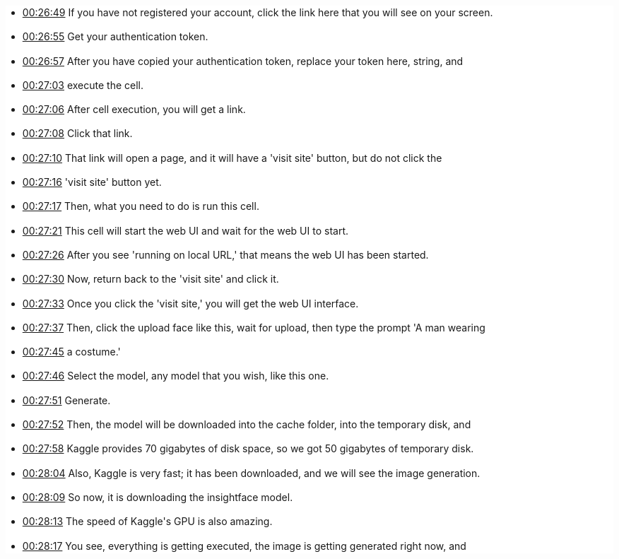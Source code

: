- [00:26:49](https://www.youtube.com/watch?v=rjXsJ24kQQg&t=1609) If you have not registered your account, click the link here that you will see on your screen.

- [00:26:55](https://www.youtube.com/watch?v=rjXsJ24kQQg&t=1615) Get your authentication token.

- [00:26:57](https://www.youtube.com/watch?v=rjXsJ24kQQg&t=1617) After you have copied your authentication token, replace your token here, string, and

- [00:27:03](https://www.youtube.com/watch?v=rjXsJ24kQQg&t=1623) execute the cell.

- [00:27:06](https://www.youtube.com/watch?v=rjXsJ24kQQg&t=1626) After cell execution, you will get a link.

- [00:27:08](https://www.youtube.com/watch?v=rjXsJ24kQQg&t=1628) Click that link.

- [00:27:10](https://www.youtube.com/watch?v=rjXsJ24kQQg&t=1630) That link will open a page, and it will have a 'visit site' button, but do not click the

- [00:27:16](https://www.youtube.com/watch?v=rjXsJ24kQQg&t=1636) 'visit site' button yet.

- [00:27:17](https://www.youtube.com/watch?v=rjXsJ24kQQg&t=1637) Then, what you need to do is run this cell.

- [00:27:21](https://www.youtube.com/watch?v=rjXsJ24kQQg&t=1641) This cell will start the web UI and wait for the web UI to start.

- [00:27:26](https://www.youtube.com/watch?v=rjXsJ24kQQg&t=1646) After you see 'running on local URL,' that means the web UI has been started.

- [00:27:30](https://www.youtube.com/watch?v=rjXsJ24kQQg&t=1650) Now, return back to the 'visit site' and click it.

- [00:27:33](https://www.youtube.com/watch?v=rjXsJ24kQQg&t=1653) Once you click the 'visit site,' you will get the web UI interface.

- [00:27:37](https://www.youtube.com/watch?v=rjXsJ24kQQg&t=1657) Then, click the upload face like this, wait for upload, then type the prompt 'A man wearing

- [00:27:45](https://www.youtube.com/watch?v=rjXsJ24kQQg&t=1665) a costume.'

- [00:27:46](https://www.youtube.com/watch?v=rjXsJ24kQQg&t=1666) Select the model, any model that you wish, like this one.

- [00:27:51](https://www.youtube.com/watch?v=rjXsJ24kQQg&t=1671) Generate.

- [00:27:52](https://www.youtube.com/watch?v=rjXsJ24kQQg&t=1672) Then, the model will be downloaded into the cache folder, into the temporary disk, and

- [00:27:58](https://www.youtube.com/watch?v=rjXsJ24kQQg&t=1678) Kaggle provides 70 gigabytes of disk space, so we got 50 gigabytes of temporary disk.

- [00:28:04](https://www.youtube.com/watch?v=rjXsJ24kQQg&t=1684) Also, Kaggle is very fast; it has been downloaded, and we will see the image generation.

- [00:28:09](https://www.youtube.com/watch?v=rjXsJ24kQQg&t=1689) So now, it is downloading the insightface model.

- [00:28:13](https://www.youtube.com/watch?v=rjXsJ24kQQg&t=1693) The speed of Kaggle's GPU is also amazing.

- [00:28:17](https://www.youtube.com/watch?v=rjXsJ24kQQg&t=1697) You see, everything is getting executed, the image is getting generated right now, and
